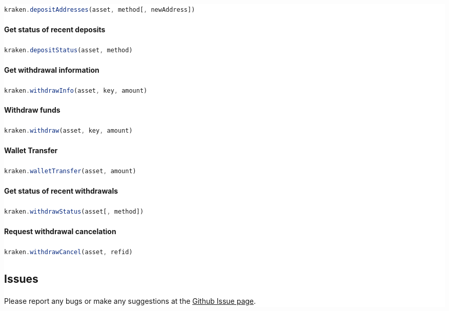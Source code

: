 ```javascript
kraken.depositAddresses(asset, method[, newAddress])
```

#### Get status of recent deposits

```javascript
kraken.depositStatus(asset, method)
```

#### Get withdrawal information

```javascript
kraken.withdrawInfo(asset, key, amount)
```

#### Withdraw funds

```javascript
kraken.withdraw(asset, key, amount)
```

#### Wallet Transfer

```javascript
kraken.walletTransfer(asset, amount)
```

#### Get status of recent withdrawals

```javascript
kraken.withdrawStatus(asset[, method])
```

#### Request withdrawal cancelation

```javascript
kraken.withdrawCancel(asset, refid)
```

## Issues

Please report any bugs or make any suggestions at the
[Github Issue page](https://github.com/CliffS/kraken-exchange/issues).


[api]: https://www.kraken.com/help/api
[kraken]: https://www.kraken.com/
[coffee2]: https://coffeescript.org/v2/
[apikey]: https://www.kraken.com/u/settings/api